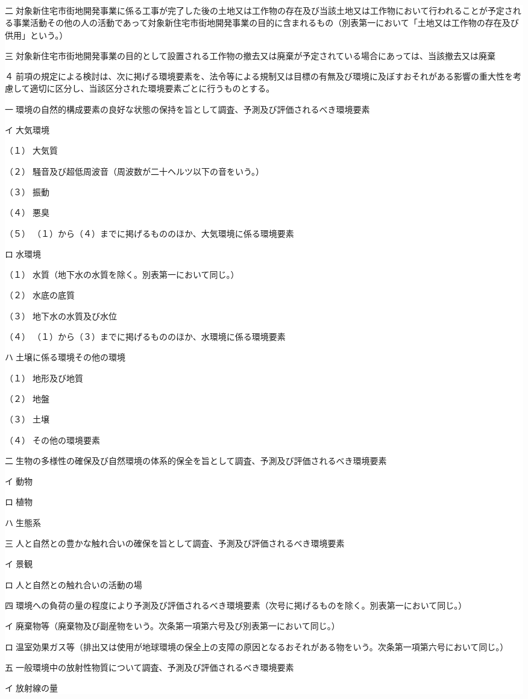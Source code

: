 二 対象新住宅市街地開発事業に係る工事が完了した後の土地又は工作物の存在及び当該土地又は工作物において行われることが予定される事業活動その他の人の活動であって対象新住宅市街地開発事業の目的に含まれるもの（別表第一において「土地又は工作物の存在及び供用」という。）

三 対象新住宅市街地開発事業の目的として設置される工作物の撤去又は廃棄が予定されている場合にあっては、当該撤去又は廃棄

４ 前項の規定による検討は、次に掲げる環境要素を、法令等による規制又は目標の有無及び環境に及ぼすおそれがある影響の重大性を考慮して適切に区分し、当該区分された環境要素ごとに行うものとする。

一 環境の自然的構成要素の良好な状態の保持を旨として調査、予測及び評価されるべき環境要素

イ 大気環境

（１） 大気質

（２） 騒音及び超低周波音（周波数が二十ヘルツ以下の音をいう。）

（３） 振動

（４） 悪臭

（５） （１）から（４）までに掲げるもののほか、大気環境に係る環境要素

ロ 水環境

（１） 水質（地下水の水質を除く。別表第一において同じ。）

（２） 水底の底質

（３） 地下水の水質及び水位

（４） （１）から（３）までに掲げるもののほか、水環境に係る環境要素

ハ 土壌に係る環境その他の環境

（１） 地形及び地質

（２） 地盤

（３） 土壌

（４） その他の環境要素

二 生物の多様性の確保及び自然環境の体系的保全を旨として調査、予測及び評価されるべき環境要素

イ 動物

ロ 植物

ハ 生態系

三 人と自然との豊かな触れ合いの確保を旨として調査、予測及び評価されるべき環境要素

イ 景観

ロ 人と自然との触れ合いの活動の場

四 環境への負荷の量の程度により予測及び評価されるべき環境要素（次号に掲げるものを除く。別表第一において同じ。）

イ 廃棄物等（廃棄物及び副産物をいう。次条第一項第六号及び別表第一において同じ。）

ロ 温室効果ガス等（排出又は使用が地球環境の保全上の支障の原因となるおそれがある物をいう。次条第一項第六号において同じ。）

五 一般環境中の放射性物質について調査、予測及び評価されるべき環境要素

イ 放射線の量
